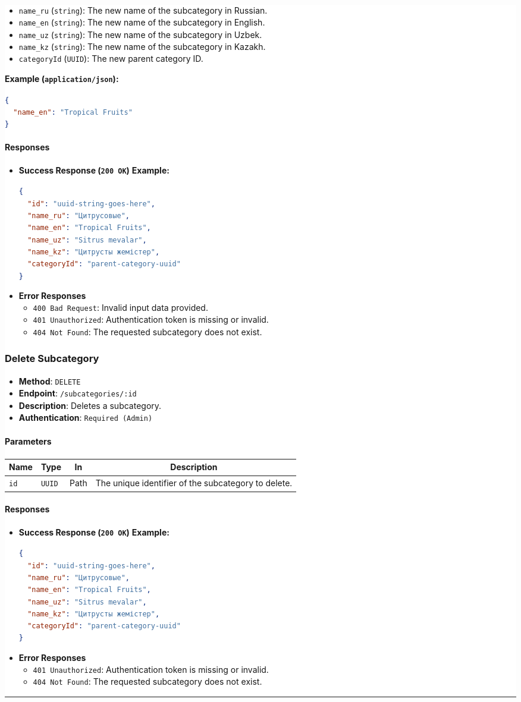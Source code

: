 - `name_ru` (`string`): The new name of the subcategory in Russian.
- `name_en` (`string`): The new name of the subcategory in English.
- `name_uz` (`string`): The new name of the subcategory in Uzbek.
- `name_kz` (`string`): The new name of the subcategory in Kazakh.
- `categoryId` (`UUID`): The new parent category ID.

**Example (`application/json`):**

```json
{
  "name_en": "Tropical Fruits"
}
```

#### Responses

- **Success Response (`200 OK`)**
  **Example:**
  ```json
  {
    "id": "uuid-string-goes-here",
    "name_ru": "Цитрусовые",
    "name_en": "Tropical Fruits",
    "name_uz": "Sitrus mevalar",
    "name_kz": "Цитрусты жемістер",
    "categoryId": "parent-category-uuid"
  }
  ```
- **Error Responses**
  - `400 Bad Request`: Invalid input data provided.
  - `401 Unauthorized`: Authentication token is missing or invalid.
  - `404 Not Found`: The requested subcategory does not exist.

### Delete Subcategory

- **Method**: `DELETE`
- **Endpoint**: `/subcategories/:id`
- **Description**: Deletes a subcategory.
- **Authentication**: `Required (Admin)`

#### Parameters

| Name | Type   | In   | Description                                         |
| ---- | ------ | ---- | --------------------------------------------------- |
| `id` | `UUID` | Path | The unique identifier of the subcategory to delete. |

#### Responses

- **Success Response (`200 OK`)**
  **Example:**
  ```json
  {
    "id": "uuid-string-goes-here",
    "name_ru": "Цитрусовые",
    "name_en": "Tropical Fruits",
    "name_uz": "Sitrus mevalar",
    "name_kz": "Цитрусты жемістер",
    "categoryId": "parent-category-uuid"
  }
  ```
- **Error Responses**
  - `401 Unauthorized`: Authentication token is missing or invalid.
  - `404 Not Found`: The requested subcategory does not exist.

---